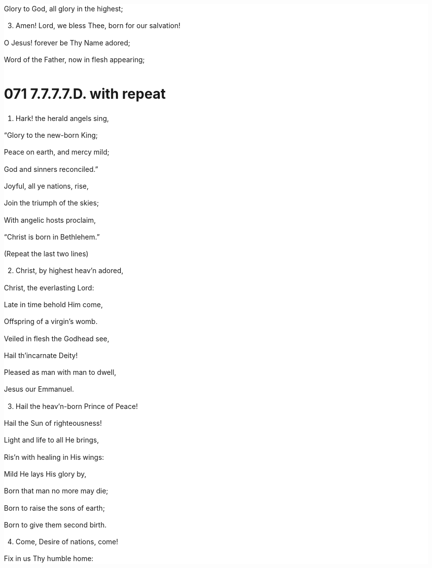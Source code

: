 Glory to God, all glory in the highest;

3.  Amen! Lord, we bless Thee, born for our salvation!

O Jesus! forever be Thy Name adored;

Word of the Father, now in flesh appearing;

# 071 7.7.7.7.D. with repeat

1.  Hark! the herald angels sing,

“Glory to the new-born King;

Peace on earth, and mercy mild;

God and sinners reconciled.”

Joyful, all ye nations, rise,

Join the triumph of the skies;

With angelic hosts proclaim,

“Christ is born in Bethlehem.”

(Repeat the last two lines)

2.  Christ, by highest heav’n adored,

Christ, the everlasting Lord:

Late in time behold Him come,

Offspring of a virgin’s womb.

Veiled in flesh the Godhead see,

Hail th’incarnate Deity!

Pleased as man with man to dwell,

Jesus our Emmanuel.

3.  Hail the heav’n-born Prince of Peace!

Hail the Sun of righteousness!

Light and life to all He brings,

Ris’n with healing in His wings:

Mild He lays His glory by,

Born that man no more may die;

Born to raise the sons of earth;

Born to give them second birth.

4.  Come, Desire of nations, come!

Fix in us Thy humble home:
